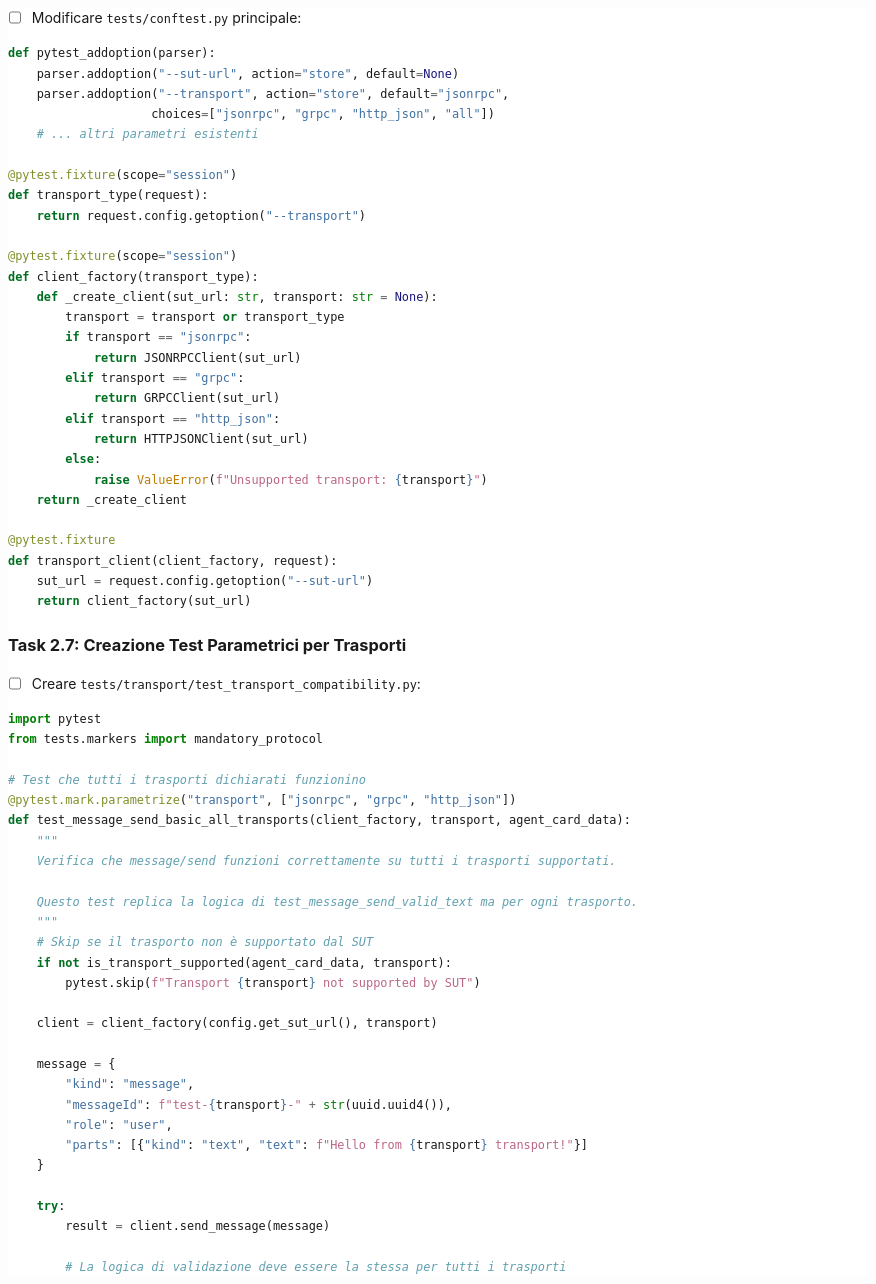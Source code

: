 - [ ] Modificare `tests/conftest.py` principale:
```python
def pytest_addoption(parser):
    parser.addoption("--sut-url", action="store", default=None)
    parser.addoption("--transport", action="store", default="jsonrpc", 
                    choices=["jsonrpc", "grpc", "http_json", "all"])
    # ... altri parametri esistenti

@pytest.fixture(scope="session")
def transport_type(request):
    return request.config.getoption("--transport")

@pytest.fixture(scope="session") 
def client_factory(transport_type):
    def _create_client(sut_url: str, transport: str = None):
        transport = transport or transport_type
        if transport == "jsonrpc":
            return JSONRPCClient(sut_url)
        elif transport == "grpc":
            return GRPCClient(sut_url)
        elif transport == "http_json":
            return HTTPJSONClient(sut_url)
        else:
            raise ValueError(f"Unsupported transport: {transport}")
    return _create_client

@pytest.fixture
def transport_client(client_factory, request):
    sut_url = request.config.getoption("--sut-url")
    return client_factory(sut_url)
```

### Task 2.7: Creazione Test Parametrici per Trasporti

- [ ] Creare `tests/transport/test_transport_compatibility.py`:
```python
import pytest
from tests.markers import mandatory_protocol

# Test che tutti i trasporti dichiarati funzionino
@pytest.mark.parametrize("transport", ["jsonrpc", "grpc", "http_json"])
def test_message_send_basic_all_transports(client_factory, transport, agent_card_data):
    """
    Verifica che message/send funzioni correttamente su tutti i trasporti supportati.
    
    Questo test replica la logica di test_message_send_valid_text ma per ogni trasporto.
    """
    # Skip se il trasporto non è supportato dal SUT
    if not is_transport_supported(agent_card_data, transport):
        pytest.skip(f"Transport {transport} not supported by SUT")
    
    client = client_factory(config.get_sut_url(), transport)
    
    message = {
        "kind": "message",
        "messageId": f"test-{transport}-" + str(uuid.uuid4()),
        "role": "user",
        "parts": [{"kind": "text", "text": f"Hello from {transport} transport!"}]
    }
    
    try:
        result = client.send_message(message)
        
        # La logica di validazione deve essere la stessa per tutti i trasporti
```